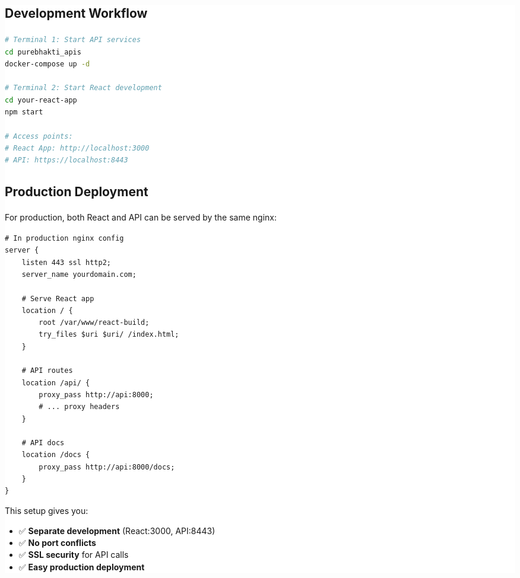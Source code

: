 ## Development Workflow

```bash
# Terminal 1: Start API services
cd purebhakti_apis
docker-compose up -d

# Terminal 2: Start React development
cd your-react-app
npm start

# Access points:
# React App: http://localhost:3000
# API: https://localhost:8443
```

## Production Deployment

For production, both React and API can be served by the same nginx:

```nginx
# In production nginx config
server {
    listen 443 ssl http2;
    server_name yourdomain.com;

    # Serve React app
    location / {
        root /var/www/react-build;
        try_files $uri $uri/ /index.html;
    }

    # API routes
    location /api/ {
        proxy_pass http://api:8000;
        # ... proxy headers
    }

    # API docs
    location /docs {
        proxy_pass http://api:8000/docs;
    }
}
```

This setup gives you:
- ✅ **Separate development** (React:3000, API:8443)
- ✅ **No port conflicts**
- ✅ **SSL security** for API calls
- ✅ **Easy production deployment**